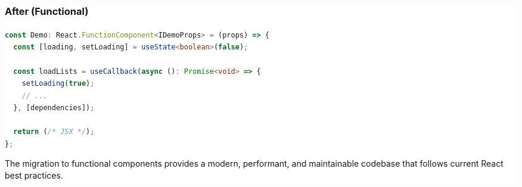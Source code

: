 ### After (Functional)

```typescript
const Demo: React.FunctionComponent<IDemoProps> = (props) => {
  const [loading, setLoading] = useState<boolean>(false);

  const loadLists = useCallback(async (): Promise<void> => {
    setLoading(true);
    // ...
  }, [dependencies]);

  return (/* JSX */);
};
```

The migration to functional components provides a modern, performant, and maintainable codebase that follows current React best practices.
